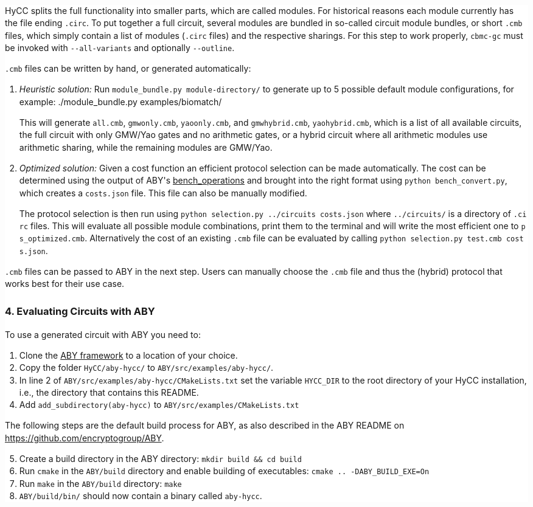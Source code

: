 HyCC splits the full functionality into smaller parts, which are called modules.
For historical reasons each module currently has the file ending `.circ`.
To put together a full circuit, several modules are bundled in so-called circuit module bundles, or short `.cmb` files, which simply contain a list of modules (`.circ` files) and the respective sharings.
For this step to work properly, `cbmc-gc` must be invoked with `--all-variants` and optionally `--outline`.

`.cmb` files can be written by hand, or generated automatically:

1. *Heuristic solution:*
   Run `module_bundle.py module-directory/` to generate up to 5 possible default module configurations, for example:
   ./module_bundle.py examples/biomatch/

   This will generate `all.cmb`, `gmwonly.cmb`, `yaoonly.cmb`, and `gmwhybrid.cmb`, `yaohybrid.cmb`,
   which is a list of all available circuits, the full circuit with only GMW/Yao gates and no arithmetic gates, or a hybrid circuit where all arithmetic modules use arithmetic sharing, while the remaining modules are GMW/Yao.


2. *Optimized solution:*
   Given a cost function an efficient protocol selection can be made automatically. The cost can be determined using the output of ABY's [bench_operations](https://github.com/encryptogroup/ABY/tree/public/src/examples/bench_operations) and brought into the right format using `python bench_convert.py`, which creates a `costs.json` file. This file can also be manually modified.

   The protocol selection is then run using `python selection.py ../circuits costs.json` where `../circuits/` is a directory of `.circ` files.
   This will evaluate all possible module combinations, print them to the terminal and will write the most efficient one to `ps_optimized.cmb`.
   Alternatively the cost of an existing `.cmb` file can be evaluated by calling `python selection.py test.cmb costs.json`.

`.cmb` files can be passed to ABY in the next step.
Users can manually choose the `.cmb` file and thus the (hybrid) protocol that works best for their use case.


### 4. Evaluating Circuits with ABY

To use a generated circuit with ABY you need to:

1. Clone the [ABY framework](https://github.com/encryptogroup/ABY) to a location of your choice.
2. Copy the folder `HyCC/aby-hycc/` to `ABY/src/examples/aby-hycc/`.
3. In line 2 of `ABY/src/examples/aby-hycc/CMakeLists.txt` set the variable `HYCC_DIR` to the root directory of your HyCC installation, i.e., the directory that contains this README.
4. Add `add_subdirectory(aby-hycc)` to `ABY/src/examples/CMakeLists.txt`

The following steps are the default build process for ABY, as also described in the ABY README on <https://github.com/encryptogroup/ABY>.

5. Create a build directory in the ABY directory: `mkdir build && cd build`
6. Run `cmake` in the `ABY/build` directory and enable building of executables: `cmake .. -DABY_BUILD_EXE=On`
7. Run `make` in the `ABY/build` directory: `make`
6. `ABY/build/bin/` should now contain a binary called `aby-hycc`.
